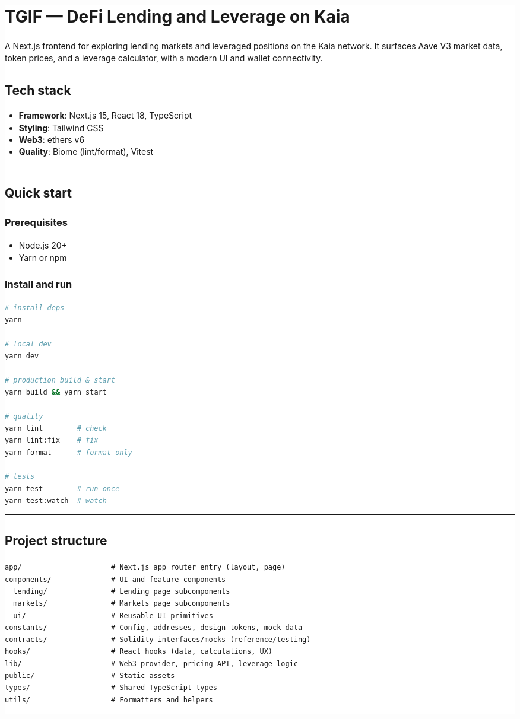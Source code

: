 # TGIF — DeFi Lending and Leverage on Kaia

A Next.js frontend for exploring lending markets and leveraged positions on the Kaia network. It surfaces Aave V3 market data, token prices, and a leverage calculator, with a modern UI and wallet connectivity.

## Tech stack

- **Framework**: Next.js 15, React 18, TypeScript
- **Styling**: Tailwind CSS
- **Web3**: ethers v6
- **Quality**: Biome (lint/format), Vitest

---

## Quick start

### Prerequisites

- Node.js 20+
- Yarn or npm

### Install and run

```bash
# install deps
yarn

# local dev
yarn dev

# production build & start
yarn build && yarn start

# quality
yarn lint        # check
yarn lint:fix    # fix
yarn format      # format only

# tests
yarn test        # run once
yarn test:watch  # watch
```

---

## Project structure

```text
app/                     # Next.js app router entry (layout, page)
components/              # UI and feature components
  lending/               # Lending page subcomponents
  markets/               # Markets page subcomponents
  ui/                    # Reusable UI primitives
constants/               # Config, addresses, design tokens, mock data
contracts/               # Solidity interfaces/mocks (reference/testing)
hooks/                   # React hooks (data, calculations, UX)
lib/                     # Web3 provider, pricing API, leverage logic
public/                  # Static assets
types/                   # Shared TypeScript types
utils/                   # Formatters and helpers
```

---
